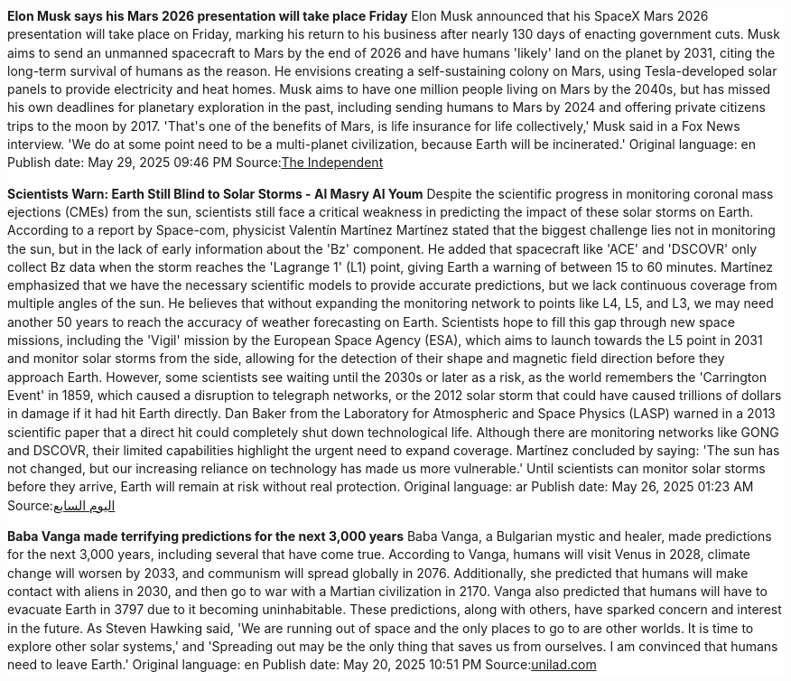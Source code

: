 **Elon Musk says his Mars 2026 presentation will take place Friday**
Elon Musk announced that his SpaceX Mars 2026 presentation will take place on Friday, marking his return to his business after nearly 130 days of enacting government cuts. Musk aims to send an unmanned spacecraft to Mars by the end of 2026 and have humans 'likely' land on the planet by 2031, citing the long-term survival of humans as the reason. He envisions creating a self-sustaining colony on Mars, using Tesla-developed solar panels to provide electricity and heat homes. Musk aims to have one million people living on Mars by the 2040s, but has missed his own deadlines for planetary exploration in the past, including sending humans to Mars by 2024 and offering private citizens trips to the moon by 2017. 'That's one of the benefits of Mars, is life insurance for life collectively,' Musk said in a Fox News interview. 'We do at some point need to be a multi-planet civilization, because Earth will be incinerated.'
Original language: en
Publish date: May 29, 2025 09:46 PM
Source:[The Independent](https://www.independent.co.uk/space/elon-musk-space-x-mars-presentation-b2760348.html)

**Scientists Warn: Earth Still Blind to Solar Storms - Al Masry Al Youm**
Despite the scientific progress in monitoring coronal mass ejections (CMEs) from the sun, scientists still face a critical weakness in predicting the impact of these solar storms on Earth. According to a report by Space-com, physicist Valentín Martínez Martínez stated that the biggest challenge lies not in monitoring the sun, but in the lack of early information about the 'Bz' component. He added that spacecraft like 'ACE' and 'DSCOVR' only collect Bz data when the storm reaches the 'Lagrange 1' (L1) point, giving Earth a warning of between 15 to 60 minutes. Martínez emphasized that we have the necessary scientific models to provide accurate predictions, but we lack continuous coverage from multiple angles of the sun. He believes that without expanding the monitoring network to points like L4, L5, and L3, we may need another 50 years to reach the accuracy of weather forecasting on Earth. Scientists hope to fill this gap through new space missions, including the 'Vigil' mission by the European Space Agency (ESA), which aims to launch towards the L5 point in 2031 and monitor solar storms from the side, allowing for the detection of their shape and magnetic field direction before they approach Earth. However, some scientists see waiting until the 2030s or later as a risk, as the world remembers the 'Carrington Event' in 1859, which caused a disruption to telegraph networks, or the 2012 solar storm that could have caused trillions of dollars in damage if it had hit Earth directly. Dan Baker from the Laboratory for Atmospheric and Space Physics (LASP) warned in a 2013 scientific paper that a direct hit could completely shut down technological life. Although there are monitoring networks like GONG and DSCOVR, their limited capabilities highlight the urgent need to expand coverage. Martínez concluded by saying: 'The sun has not changed, but our increasing reliance on technology has made us more vulnerable.' Until scientists can monitor solar storms before they arrive, Earth will remain at risk without real protection.
Original language: ar
Publish date: May 26, 2025 01:23 AM
Source:[اليوم السابع](https://www.youm7.com/story/2025/5/25/%D8%B9%D9%84%D9%85%D8%A7%D8%A1-%D9%8A%D8%AD%D8%B0%D8%B1%D9%88%D9%86-%D8%A7%D9%84%D8%A3%D8%B1%D8%B6-%D9%85%D8%A7-%D8%B2%D8%A7%D9%84%D8%AA-%D8%B9%D9%85%D9%8A%D8%A7%D8%A1-%D8%A3%D9%85%D8%A7%D9%85-%D8%A7%D9%84%D8%B9%D9%88%D8%A7%D8%B5%D9%81-%D8%A7%D9%84%D8%B4%D9%85%D8%B3%D9%8A%D8%A9/6998855)

**Baba Vanga made terrifying predictions for the next 3,000 years**
Baba Vanga, a Bulgarian mystic and healer, made predictions for the next 3,000 years, including several that have come true. According to Vanga, humans will visit Venus in 2028, climate change will worsen by 2033, and communism will spread globally in 2076. Additionally, she predicted that humans will make contact with aliens in 2030, and then go to war with a Martian civilization in 2170. Vanga also predicted that humans will have to evacuate Earth in 3797 due to it becoming uninhabitable. These predictions, along with others, have sparked concern and interest in the future. As Steven Hawking said, 'We are running out of space and the only places to go to are other worlds. It is time to explore other solar systems,' and 'Spreading out may be the only thing that saves us from ourselves. I am convinced that humans need to leave Earth.'
Original language: en
Publish date: May 20, 2025 10:51 PM
Source:[unilad.com](https://www.unilad.com/news/world-news/baba-vanga-predictions-for-next-3000-years-112604-20241116)
